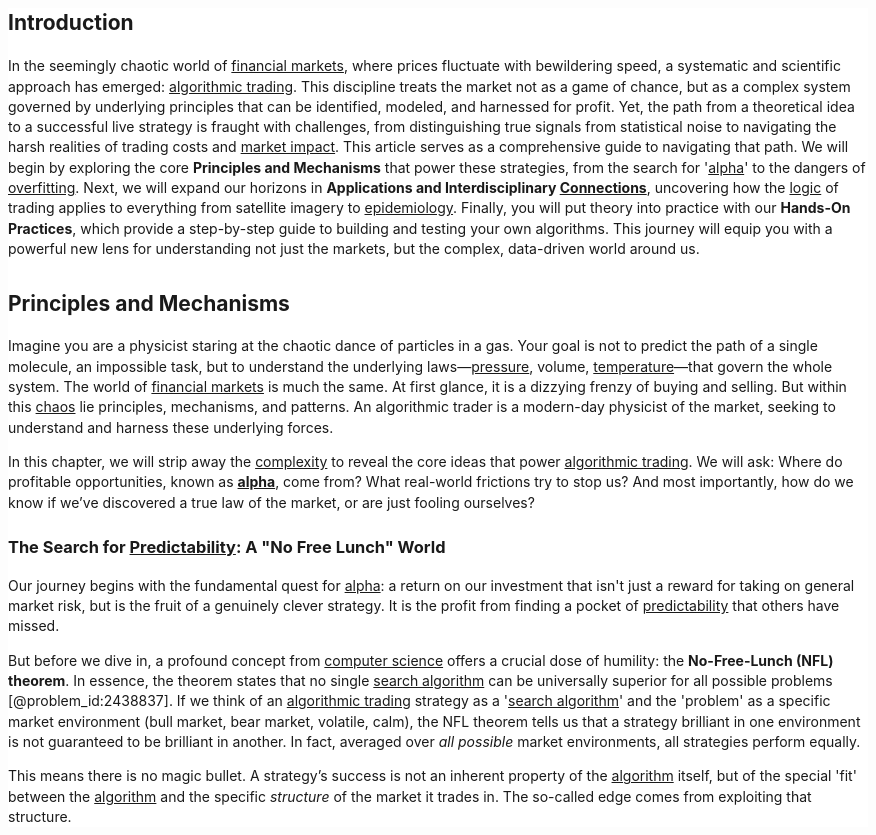 ## Introduction
In the seemingly chaotic world of [financial markets](@article_id:142343), where prices fluctuate with bewildering speed, a systematic and scientific approach has emerged: [algorithmic trading](@article_id:146078). This discipline treats the market not as a game of chance, but as a complex system governed by underlying principles that can be identified, modeled, and harnessed for profit. Yet, the path from a theoretical idea to a successful live strategy is fraught with challenges, from distinguishing true signals from statistical noise to navigating the harsh realities of trading costs and [market impact](@article_id:137017). This article serves as a comprehensive guide to navigating that path. We will begin by exploring the core **Principles and Mechanisms** that power these strategies, from the search for '[alpha](@article_id:145959)' to the dangers of [overfitting](@article_id:138599). Next, we will expand our horizons in **Applications and Interdisciplinary [Connections](@article_id:193345)**, uncovering how the [logic](@article_id:266330) of trading applies to everything from satellite imagery to [epidemiology](@article_id:140915). Finally, you will put theory into practice with our **Hands-On Practices**, which provide a step-by-step guide to building and testing your own algorithms. This journey will equip you with a powerful new lens for understanding not just the markets, but the complex, data-driven world around us.

## Principles and Mechanisms

Imagine you are a physicist staring at the chaotic dance of particles in a gas. Your goal is not to predict the path of a single molecule, an impossible task, but to understand the underlying laws—[pressure](@article_id:141669), volume, [temperature](@article_id:145715)—that govern the whole system. The world of [financial markets](@article_id:142343) is much the same. At first glance, it is a dizzying frenzy of buying and selling. But within this [chaos](@article_id:274809) lie principles, mechanisms, and patterns. An algorithmic trader is a modern-day physicist of the market, seeking to understand and harness these underlying forces.

In this chapter, we will strip away the [complexity](@article_id:265609) to reveal the core ideas that power [algorithmic trading](@article_id:146078). We will ask: Where do profitable opportunities, known as **[alpha](@article_id:145959)**, come from? What real-world frictions try to stop us? And most importantly, how do we know if we’ve discovered a true law of the market, or are just fooling ourselves?

### The Search for [Predictability](@article_id:269596): A "No Free Lunch" World

Our journey begins with the fundamental quest for [alpha](@article_id:145959): a return on our investment that isn't just a reward for taking on general market risk, but is the fruit of a genuinely clever strategy. It is the profit from finding a pocket of [predictability](@article_id:269596) that others have missed.

But before we dive in, a profound concept from [computer science](@article_id:150299) offers a crucial dose of humility: the **No-Free-Lunch (NFL) theorem**. In essence, the theorem states that no single [search algorithm](@article_id:172887) can be universally superior for all possible problems [@problem_id:2438837]. If we think of an [algorithmic trading](@article_id:146078) strategy as a '[search algorithm](@article_id:172887)' and the 'problem' as a specific market environment (bull market, bear market, volatile, calm), the NFL theorem tells us that a strategy brilliant in one environment is not guaranteed to be brilliant in another. In fact, averaged over *all possible* market environments, all strategies perform equally.

This means there is no magic bullet. A strategy’s success is not an inherent property of the [algorithm](@article_id:267625) itself, but of the special 'fit' between the [algorithm](@article_id:267625) and the specific *structure* of the market it trades in. The so-called edge comes from exploiting that structure.
